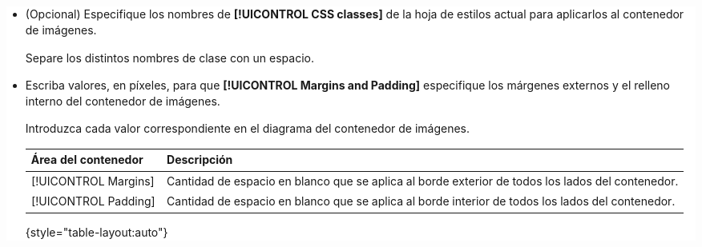 - (Opcional) Especifique los nombres de **[!UICONTROL CSS classes]** de la hoja de estilos actual para aplicarlos al contenedor de imágenes.

  Separe los distintos nombres de clase con un espacio.

- Escriba valores, en píxeles, para que **[!UICONTROL Margins and Padding]** especifique los márgenes externos y el relleno interno del contenedor de imágenes.

  Introduzca cada valor correspondiente en el diagrama del contenedor de imágenes.

  | Área del contenedor | Descripción |
  | -------------- | ----------- |
  | [!UICONTROL Margins] | Cantidad de espacio en blanco que se aplica al borde exterior de todos los lados del contenedor. |
  | [!UICONTROL Padding] | Cantidad de espacio en blanco que se aplica al borde interior de todos los lados del contenedor. |

  {style="table-layout:auto"}


